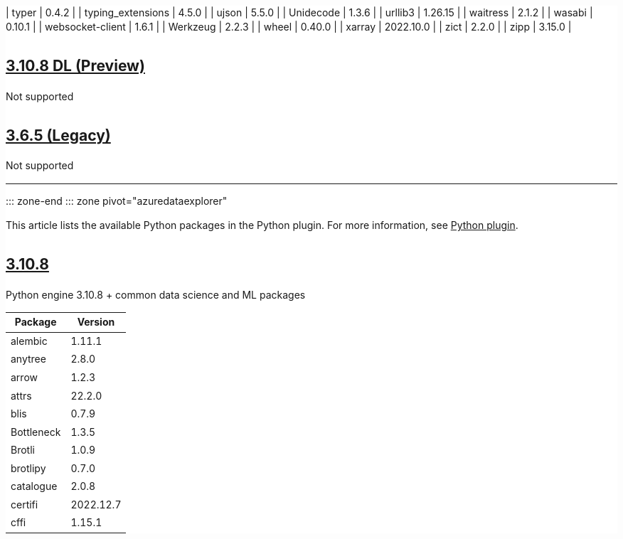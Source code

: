 | typer | 0.4.2 |
| typing_extensions | 4.5.0 |
| ujson | 5.5.0 |
| Unidecode | 1.3.6 |
| urllib3 | 1.26.15 |
| waitress | 2.1.2 |
| wasabi | 0.10.1 |
| websocket-client | 1.6.1 |
| Werkzeug | 2.2.3 |
| wheel | 0.40.0 |
| xarray | 2022.10.0 |
| zict | 2.2.0 |
| zipp | 3.15.0 |


## [3.10.8 DL (Preview)](#tab/python3-10-8-DL)

Not supported

## [3.6.5 (Legacy)](#tab/python3-6-5)

Not supported


---

::: zone-end
::: zone pivot="azuredataexplorer"

This article lists the available Python packages in the Python plugin. For more information, see [Python plugin](query/python-plugin.md).

## [3.10.8](#tab/python3-10-8)

Python engine 3.10.8 + common data science and ML packages

| Package | Version |
|---|---|
| alembic | 1.11.1 |
| anytree | 2.8.0 |
| arrow | 1.2.3 |
| attrs | 22.2.0 |
| blis | 0.7.9 |
| Bottleneck | 1.3.5 |
| Brotli | 1.0.9 |
| brotlipy | 0.7.0 |
| catalogue | 2.0.8 |
| certifi | 2022.12.7 |
| cffi | 1.15.1 |